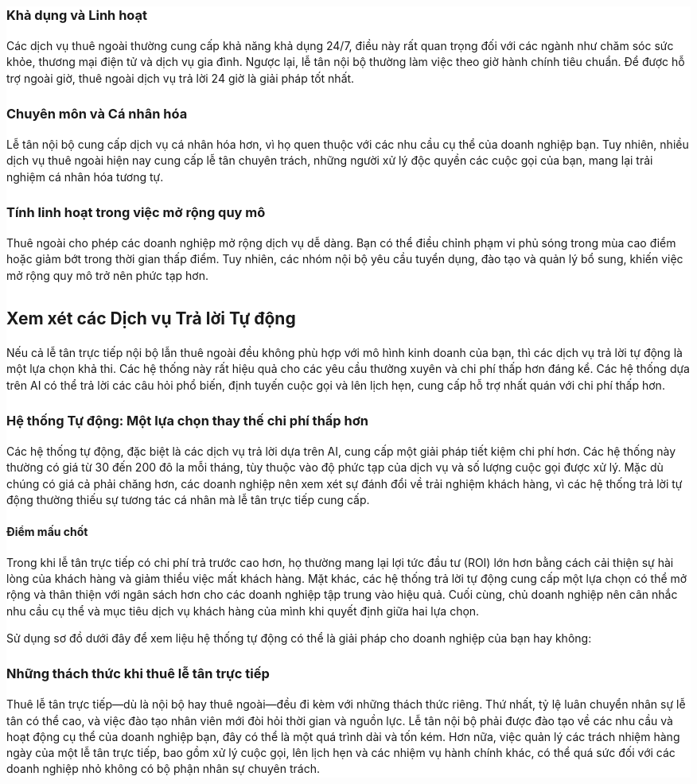### Khả dụng và Linh hoạt

   Các dịch vụ thuê ngoài thường cung cấp khả năng khả dụng 24/7, điều này rất quan trọng đối với các ngành như chăm sóc sức khỏe, thương mại điện tử và dịch vụ gia đình. Ngược lại, lễ tân nội bộ thường làm việc theo giờ hành chính tiêu chuẩn. Để được hỗ trợ ngoài giờ, thuê ngoài dịch vụ trả lời 24 giờ là giải pháp tốt nhất.
   
### Chuyên môn và Cá nhân hóa

   Lễ tân nội bộ cung cấp dịch vụ cá nhân hóa hơn, vì họ quen thuộc với các nhu cầu cụ thể của doanh nghiệp bạn. Tuy nhiên, nhiều dịch vụ thuê ngoài hiện nay cung cấp lễ tân chuyên trách, những người xử lý độc quyền các cuộc gọi của bạn, mang lại trải nghiệm cá nhân hóa tương tự.

### Tính linh hoạt trong việc mở rộng quy mô

   Thuê ngoài cho phép các doanh nghiệp mở rộng dịch vụ dễ dàng. Bạn có thể điều chỉnh phạm vi phủ sóng trong mùa cao điểm hoặc giảm bớt trong thời gian thấp điểm. Tuy nhiên, các nhóm nội bộ yêu cầu tuyển dụng, đào tạo và quản lý bổ sung, khiến việc mở rộng quy mô trở nên phức tạp hơn.

## Xem xét các Dịch vụ Trả lời Tự động

Nếu cả lễ tân trực tiếp nội bộ lẫn thuê ngoài đều không phù hợp với mô hình kinh doanh của bạn, thì các dịch vụ trả lời tự động là một lựa chọn khả thi. Các hệ thống này rất hiệu quả cho các yêu cầu thường xuyên và chi phí thấp hơn đáng kể. Các hệ thống dựa trên AI có thể trả lời các câu hỏi phổ biến, định tuyến cuộc gọi và lên lịch hẹn, cung cấp hỗ trợ nhất quán với chi phí thấp hơn.

### Hệ thống Tự động: Một lựa chọn thay thế chi phí thấp hơn

Các hệ thống tự động, đặc biệt là các dịch vụ trả lời dựa trên AI, cung cấp một giải pháp tiết kiệm chi phí hơn. Các hệ thống này thường có giá từ 30 đến 200 đô la mỗi tháng, tùy thuộc vào độ phức tạp của dịch vụ và số lượng cuộc gọi được xử lý. Mặc dù chúng có giá cả phải chăng hơn, các doanh nghiệp nên xem xét sự đánh đổi về trải nghiệm khách hàng, vì các hệ thống trả lời tự động thường thiếu sự tương tác cá nhân mà lễ tân trực tiếp cung cấp.

#### Điểm mấu chốt

Trong khi lễ tân trực tiếp có chi phí trả trước cao hơn, họ thường mang lại lợi tức đầu tư (ROI) lớn hơn bằng cách cải thiện sự hài lòng của khách hàng và giảm thiểu việc mất khách hàng. Mặt khác, các hệ thống trả lời tự động cung cấp một lựa chọn có thể mở rộng và thân thiện với ngân sách hơn cho các doanh nghiệp tập trung vào hiệu quả. Cuối cùng, chủ doanh nghiệp nên cân nhắc nhu cầu cụ thể và mục tiêu dịch vụ khách hàng của mình khi quyết định giữa hai lựa chọn.

Sử dụng sơ đồ dưới đây để xem liệu hệ thống tự động có thể là giải pháp cho doanh nghiệp của bạn hay không:


### Những thách thức khi thuê lễ tân trực tiếp

Thuê lễ tân trực tiếp—dù là nội bộ hay thuê ngoài—đều đi kèm với những thách thức riêng. Thứ nhất, tỷ lệ luân chuyển nhân sự lễ tân có thể cao, và việc đào tạo nhân viên mới đòi hỏi thời gian và nguồn lực. Lễ tân nội bộ phải được đào tạo về các nhu cầu và hoạt động cụ thể của doanh nghiệp bạn, đây có thể là một quá trình dài và tốn kém. Hơn nữa, việc quản lý các trách nhiệm hàng ngày của một lễ tân trực tiếp, bao gồm xử lý cuộc gọi, lên lịch hẹn và các nhiệm vụ hành chính khác, có thể quá sức đối với các doanh nghiệp nhỏ không có bộ phận nhân sự chuyên trách.
